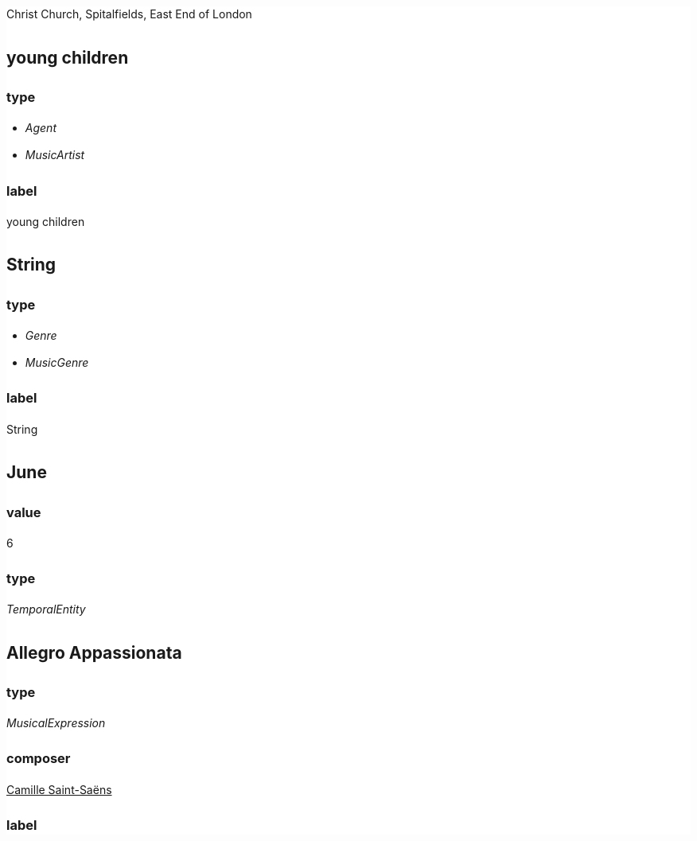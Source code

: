 
Christ Church, Spitalfields, East End of London

## young children

### type

 - *Agent*

 - *MusicArtist*

### label


young children

## String

### type

 - *Genre*

 - *MusicGenre*

### label


String

## June

### value


6

### type


*TemporalEntity*

## Allegro Appassionata

### type


*MusicalExpression*

### composer


[Camille Saint-Saëns](#Camille-Saint-Saëns)

### label
